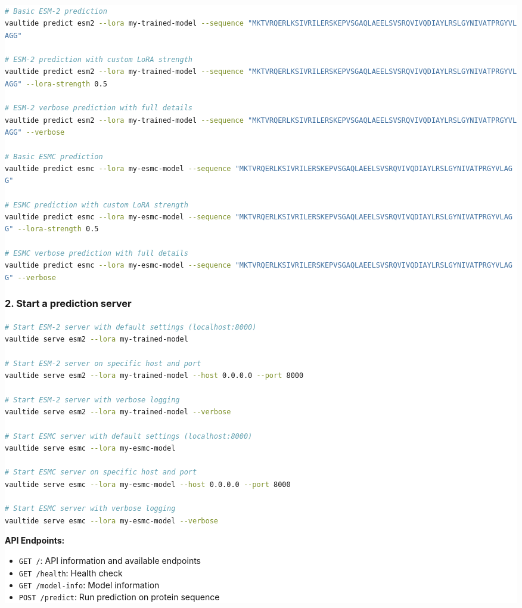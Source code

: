```bash
# Basic ESM-2 prediction
vaultide predict esm2 --lora my-trained-model --sequence "MKTVRQERLKSIVRILERSKEPVSGAQLAEELSVSRQVIVQDIAYLRSLGYNIVATPRGYVLAGG"

# ESM-2 prediction with custom LoRA strength
vaultide predict esm2 --lora my-trained-model --sequence "MKTVRQERLKSIVRILERSKEPVSGAQLAEELSVSRQVIVQDIAYLRSLGYNIVATPRGYVLAGG" --lora-strength 0.5

# ESM-2 verbose prediction with full details
vaultide predict esm2 --lora my-trained-model --sequence "MKTVRQERLKSIVRILERSKEPVSGAQLAEELSVSRQVIVQDIAYLRSLGYNIVATPRGYVLAGG" --verbose

# Basic ESMC prediction
vaultide predict esmc --lora my-esmc-model --sequence "MKTVRQERLKSIVRILERSKEPVSGAQLAEELSVSRQVIVQDIAYLRSLGYNIVATPRGYVLAGG"

# ESMC prediction with custom LoRA strength
vaultide predict esmc --lora my-esmc-model --sequence "MKTVRQERLKSIVRILERSKEPVSGAQLAEELSVSRQVIVQDIAYLRSLGYNIVATPRGYVLAGG" --lora-strength 0.5

# ESMC verbose prediction with full details
vaultide predict esmc --lora my-esmc-model --sequence "MKTVRQERLKSIVRILERSKEPVSGAQLAEELSVSRQVIVQDIAYLRSLGYNIVATPRGYVLAGG" --verbose
```

### 2. Start a prediction server

```bash
# Start ESM-2 server with default settings (localhost:8000)
vaultide serve esm2 --lora my-trained-model

# Start ESM-2 server on specific host and port
vaultide serve esm2 --lora my-trained-model --host 0.0.0.0 --port 8000

# Start ESM-2 server with verbose logging
vaultide serve esm2 --lora my-trained-model --verbose

# Start ESMC server with default settings (localhost:8000)
vaultide serve esmc --lora my-esmc-model

# Start ESMC server on specific host and port
vaultide serve esmc --lora my-esmc-model --host 0.0.0.0 --port 8000

# Start ESMC server with verbose logging
vaultide serve esmc --lora my-esmc-model --verbose
```

**API Endpoints:**
- `GET /`: API information and available endpoints
- `GET /health`: Health check
- `GET /model-info`: Model information
- `POST /predict`: Run prediction on protein sequence
